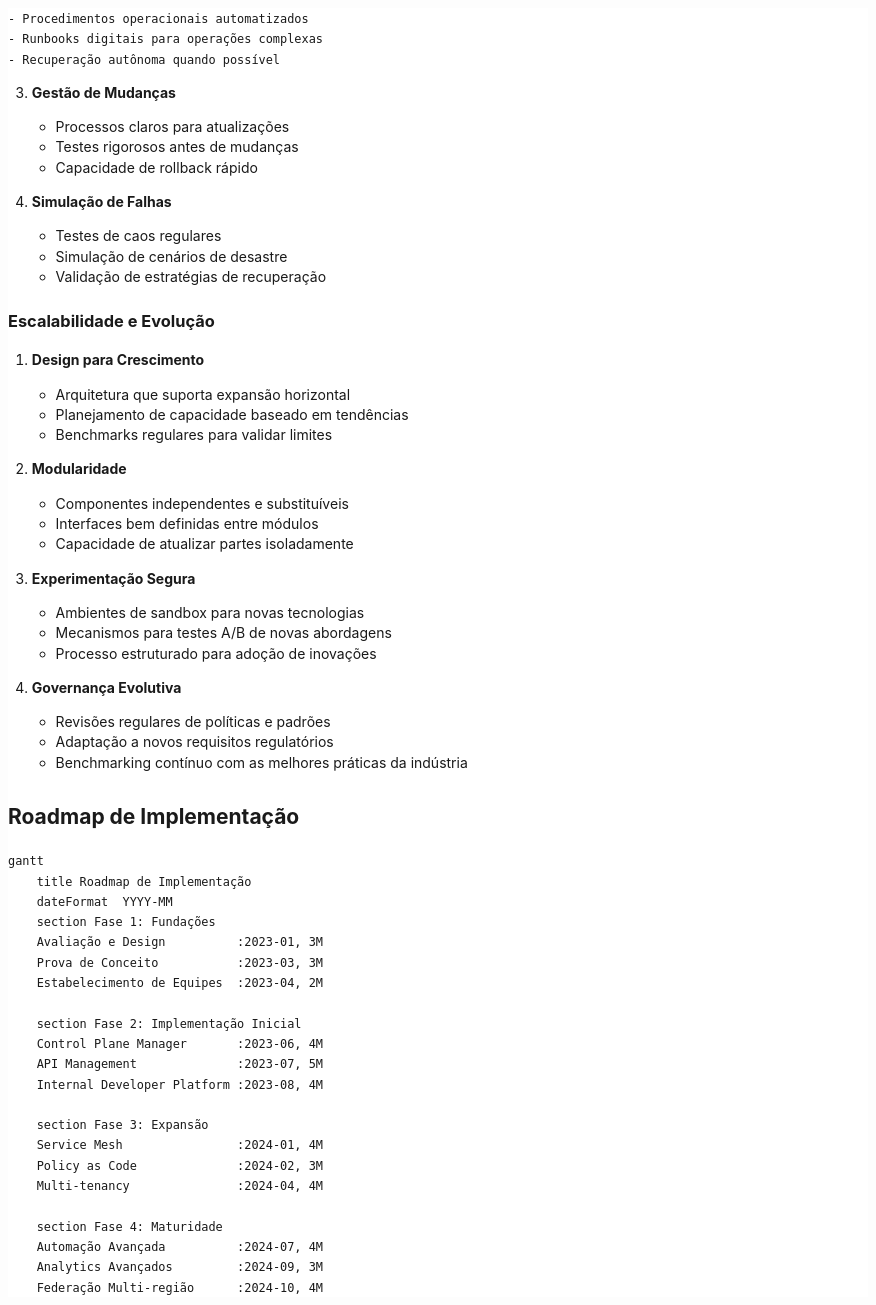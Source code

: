     - Procedimentos operacionais automatizados
    - Runbooks digitais para operações complexas
    - Recuperação autônoma quando possível
3. **Gestão de Mudanças**
    
    - Processos claros para atualizações
    - Testes rigorosos antes de mudanças
    - Capacidade de rollback rápido
4. **Simulação de Falhas**
    
    - Testes de caos regulares
    - Simulação de cenários de desastre
    - Validação de estratégias de recuperação

### Escalabilidade e Evolução

1. **Design para Crescimento**
    
    - Arquitetura que suporta expansão horizontal
    - Planejamento de capacidade baseado em tendências
    - Benchmarks regulares para validar limites
2. **Modularidade**
    
    - Componentes independentes e substituíveis
    - Interfaces bem definidas entre módulos
    - Capacidade de atualizar partes isoladamente
3. **Experimentação Segura**
    
    - Ambientes de sandbox para novas tecnologias
    - Mecanismos para testes A/B de novas abordagens
    - Processo estruturado para adoção de inovações
4. **Governança Evolutiva**
    
    - Revisões regulares de políticas e padrões
    - Adaptação a novos requisitos regulatórios
    - Benchmarking contínuo com as melhores práticas da indústria

## Roadmap de Implementação

```mermaid
gantt
    title Roadmap de Implementação
    dateFormat  YYYY-MM
    section Fase 1: Fundações
    Avaliação e Design          :2023-01, 3M
    Prova de Conceito           :2023-03, 3M
    Estabelecimento de Equipes  :2023-04, 2M
    
    section Fase 2: Implementação Inicial
    Control Plane Manager       :2023-06, 4M
    API Management              :2023-07, 5M
    Internal Developer Platform :2023-08, 4M
    
    section Fase 3: Expansão
    Service Mesh                :2024-01, 4M
    Policy as Code              :2024-02, 3M
    Multi-tenancy               :2024-04, 4M
    
    section Fase 4: Maturidade
    Automação Avançada          :2024-07, 4M
    Analytics Avançados         :2024-09, 3M
    Federação Multi-região      :2024-10, 4M
```
